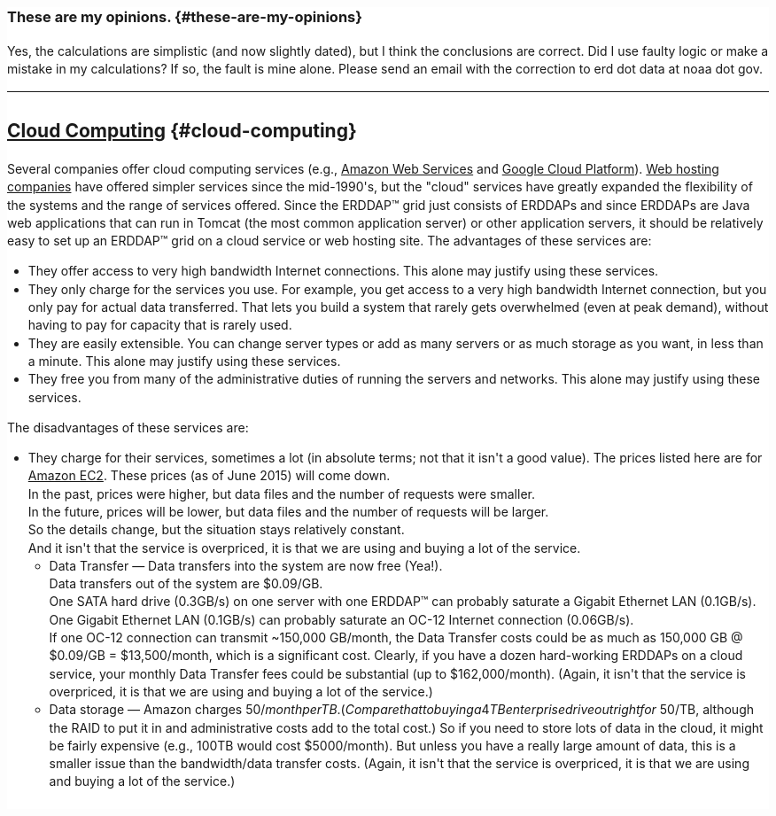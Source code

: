 ### These are my opinions. {#these-are-my-opinions}

Yes, the calculations are simplistic (and now slightly dated), but I think the conclusions are correct. Did I use faulty logic or make a mistake in my calculations? If so, the fault is mine alone. Please send an email with the correction to erd dot data at noaa dot gov.

- - -

## [**Cloud Computing**](#cloud-computing) {#cloud-computing}

Several companies offer cloud computing services (e.g., [Amazon Web Services](https://aws.amazon.com/) and [Google Cloud Platform](https://cloud.google.com/)). [Web hosting companies](https://en.wikipedia.org/wiki/Web_hosting_service) have offered simpler services since the mid-1990's, but the "cloud" services have greatly expanded the flexibility of the systems and the range of services offered. Since the ERDDAP™ grid just consists of ERDDAPs and since ERDDAPs are Java web applications that can run in Tomcat (the most common application server) or other application servers, it should be relatively easy to set up an ERDDAP™ grid on a cloud service or web hosting site. The advantages of these services are:

*   They offer access to very high bandwidth Internet connections. This alone may justify using these services.
*   They only charge for the services you use. For example, you get access to a very high bandwidth Internet connection, but you only pay for actual data transferred. That lets you build a system that rarely gets overwhelmed (even at peak demand), without having to pay for capacity that is rarely used.
*   They are easily extensible. You can change server types or add as many servers or as much storage as you want, in less than a minute. This alone may justify using these services.
*   They free you from many of the administrative duties of running the servers and networks. This alone may justify using these services.

The disadvantages of these services are:

*   They charge for their services, sometimes a lot (in absolute terms; not that it isn't a good value). The prices listed here are for [Amazon EC2](https://aws.amazon.com/ec2/pricing). These prices (as of June 2015) will come down.  
    In the past, prices were higher, but data files and the number of requests were smaller.  
    In the future, prices will be lower, but data files and the number of requests will be larger.  
    So the details change, but the situation stays relatively constant.  
    And it isn't that the service is overpriced, it is that we are using and buying a lot of the service.
    *   Data Transfer — Data transfers into the system are now free (Yea!).  
        Data transfers out of the system are $0.09/GB.  
        One SATA hard drive (0.3GB/s) on one server with one ERDDAP™ can probably saturate a Gigabit Ethernet LAN (0.1GB/s).  
        One Gigabit Ethernet LAN (0.1GB/s) can probably saturate an OC-12 Internet connection (0.06GB/s).  
        If one OC-12 connection can transmit ~150,000 GB/month, the Data Transfer costs could be as much as 150,000 GB @ $0.09/GB = $13,500/month, which is a significant cost. Clearly, if you have a dozen hard-working ERDDAPs on a cloud service, your monthly Data Transfer fees could be substantial (up to $162,000/month). (Again, it isn't that the service is overpriced, it is that we are using and buying a lot of the service.)
    *   Data storage — Amazon charges $50/month per TB. (Compare that to buying a 4TB enterprise drive outright for ~$50/TB, although the RAID to put it in and administrative costs add to the total cost.) So if you need to store lots of data in the cloud, it might be fairly expensive (e.g., 100TB would cost $5000/month). But unless you have a really large amount of data, this is a smaller issue than the bandwidth/data transfer costs. (Again, it isn't that the service is overpriced, it is that we are using and buying a lot of the service.)  
         